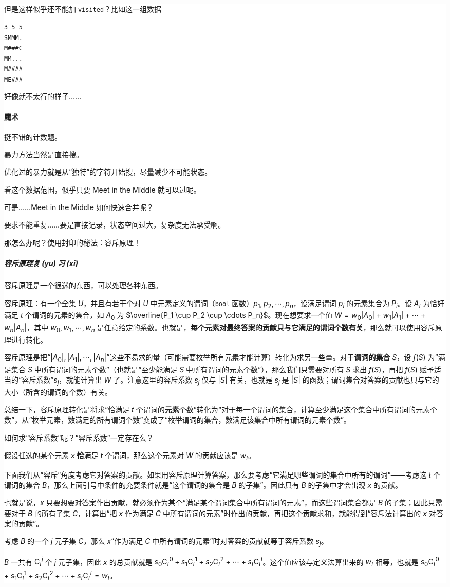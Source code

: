 但是这样似乎还不能加 `visited`？比如这一组数据

```text
3 5 5
SMMM.
M###C
MM...
M####
ME###
```

好像就不太行的样子……

#### 魔术

挺不错的计数题。

暴力方法当然是直接搜。

优化过的暴力就是从“独特”的字符开始搜，尽量减少不可能状态。

看这个数据范围，似乎只要 Meet in the Middle 就可以过呢。

可是……Meet in the Middle 如何快速合并呢？

要求不能重复……要是直接记录，状态空间过大，复杂度无法承受啊。

那怎么办呢？使用封印的秘法：容斥原理！

##### 容斥原理复 (yu) 习 (xi)

容斥原理是一个很迷的东西，可以处理各种东西。

容斥原理：有一个全集 $U$，并且有若干个对 $U$ 中元素定义的谓词（`bool` 函数）$p_1,p_2,\cdots,p_n$，设满足谓词 $p_i$ 的元素集合为 $P_i$。设 $A_t$ 为恰好满足 $t$ 个谓词的元素的集合，如 $A_0$ 为 $\overline{P_1 \cup P_2 \cup \cdots P_n}$。现在想要求一个值 $W=w_0\vert A_0 \vert + w_1 \vert A_1 \vert+\cdots+w_n \vert A_n \vert$，其中 $w_0,w_1,\cdots,w_n$ 是任意给定的系数。也就是，**每个元素对最终答案的贡献只与它满足的谓词个数有关**，那么就可以使用容斥原理进行转化。

容斥原理是把“$\vert A_0\vert,\vert A_1\vert,\cdots,\vert A_n\vert$”这些不易求的量（可能需要枚举所有元素才能计算）转化为求另一些量。对于**谓词的集合** $S$，设 $f(S)$ 为“满足集合 $S$ 中所有谓词的元素个数”（也就是“至少能满足 $S$ 中所有谓词的元素个数”），那么我们只需要对所有 $S$ 求出 $f(S)$，再把 $f(S)$ 赋予适当的“容斥系数”$s_j$，就能计算出 $W$ 了。注意这里的容斥系数 $s_j$ 仅与 $\vert S\vert$ 有关，也就是 $s_j$ 是 $\vert S\vert$ 的函数；谓词集合对答案的贡献也只与它的大小（所含的谓词的个数）有关。

总结一下，容斥原理转化是将求“恰满足 $t$ 个谓词的**元素**个数”转化为“对于每一个谓词的集合，计算至少满足这个集合中所有谓词的元素个数”，从“枚举元素，数满足的所有谓词个数”变成了“枚举谓词的集合，数满足该集合中所有谓词的元素个数”。

如何求“容斥系数”呢？“容斥系数”一定存在么？

假设任选的某个元素 $x$ **恰**满足 $t$ 个谓词，那么这个元素对 $W$ 的贡献应该是 $w_t$。

下面我们从“容斥”角度考虑它对答案的贡献。如果用容斥原理计算答案，那么要考虑“它满足哪些谓词的集合中所有的谓词”——考虑这 $t$ 个谓词的集合 $B$，那么上面引号中条件的充要条件就是“这个谓词的集合是 $B$ 的子集”。因此只有 $B$ 的子集中才会出现 $x$ 的贡献。

也就是说，$x$ 只要想要对答案作出贡献，就必须作为某个“满足某个谓词集合中所有谓词的元素”，而这些谓词集合都是 $B$ 的子集；因此只需要对于 $B$ 的所有子集 $C$，计算出“把 $x$ 作为满足 $C$ 中所有谓词的元素”时作出的贡献，再把这个贡献求和，就能得到“容斥法计算出的 $x$ 对答案的贡献”。

考虑 $B$ 的一个 $j$ 元子集 $C$，那么 $x$“作为满足 $C$ 中所有谓词的元素”时对答案的贡献就等于容斥系数 $s_j$。

$B$ 一共有 $\mathrm{C}^{j}_{t}$ 个 $j$ 元子集，因此 $x$ 的总贡献就是 $s_0 \mathrm{C}^0_t+s_1\mathrm{C}^1_t+s_2\mathrm{C}^2_t+\cdots+s_t \mathrm{C}^t_t$。这个值应该与定义法算出来的 $w_t$ 相等，也就是 $s_0 \mathrm{C}^0_t+s_1\mathrm{C}^1_t+s_2\mathrm{C}^2_t+\cdots+s_t \mathrm{C}^t_t=w_t$。
